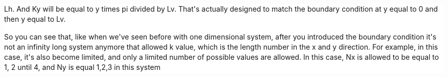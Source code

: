   <span m="1302840">Lh.</span> <span m="1305130">And</span> <span m="1306000">Ky</span>
  <span m="1307100">will</span> <span m="1307220">be</span> <span m="1307410">equal</span>
  <span m="1307800">to</span> <span m="1309120">y</span> <span m="1309980">times</span>
  <span m="1310360">pi</span> <span m="1311040">divided</span> <span m="1311430">by</span>
  <span m="1311780">Lv.</span> <span m="1313950">That's</span> <span m="1314220">actually</span>
  <span m="1314760">designed</span> <span m="1315900">to</span> <span m="1316980">match</span>
  <span m="1317490">the</span> <span m="1317640">boundary</span> <span m="1318090">condition</span>
  <span m="1319350">at</span> <span m="1320580">y</span> <span m="1321030">equal</span>
  <span m="1321300">to</span> <span m="1321900">0</span> <span m="1322410">and</span>
  <span m="1322690">then</span> <span m="1322870">y</span> <span m="1323400">equal</span>
  <span m="1323790">to</span> <span m="1324750">Lv.</span></p><p><span m="1325990">So</span>
  <span m="1326860">you</span> <span m="1326940">can</span> <span m="1327120">see</span>
  <span m="1327360">that,</span> <span m="1328410">like</span> <span m="1328710">when</span>
  <span m="1328900">we've</span> <span m="1329040">seen</span> <span m="1329400">before</span>
  <span m="1329880">with</span> <span m="1330180">one</span> <span m="1330390">dimensional</span>
  <span m="1330715">system,</span> <span m="1332140">after</span> <span m="1332640">you</span>
  <span m="1333330">introduced</span> <span m="1334090">the</span> <span m="1334200">boundary</span>
  <span m="1334710">condition</span> <span m="1335280">it's</span> <span m="1335490">not</span>
  <span m="1335760">an</span> <span m="1335910">infinity</span> <span m="1336450">long</span>
  <span m="1336740">system</span> <span m="1337220">anymore</span> <span m="1338460">that</span>
  <span m="1338670">allowed</span> <span m="1340200">k</span> <span m="1340620">value,</span>
  <span m="1341160">which</span> <span m="1341340">is</span> <span m="1341460">the</span>
  <span m="1342660">length</span> <span m="1343050">number</span> <span m="1343920">in</span>
  <span m="1344070">the</span> <span m="1344100">x</span> <span m="1344400">and</span>
  <span m="1344630">y</span> <span m="1344870">direction.</span> <span m="1345830">For
  example,</span> <span m="1346140">in this</span> <span m="1346350">case,</span>
  <span m="1347190">it's</span> <span m="1347800">also</span> <span m="1349350">become</span>
  <span m="1350130">limited,</span> <span m="1351150">and</span> <span m="1351720">only</span>
  <span m="1352320">a</span> <span m="1352620">limited</span> <span m="1353060">number</span>
  <span m="1353610">of</span> <span m="1353820">possible</span> <span m="1354450">values</span>
  <span m="1355170">are</span> <span m="1355530">allowed.</span> <span m="1357960">In</span>
  <span m="1358260">this</span> <span m="1358470">case,</span> <span m="1359580">Nx</span>
  <span m="1360390">is</span> <span m="1360600">allowed</span> <span m="1360990">to</span>
  <span m="1361110">be</span> <span m="1361830">equal</span> <span m="1362250">to</span>
  <span m="1362370">1,</span> <span m="1363360">2</span> <span m="1364500">until</span>
  <span m="1364890">4,</span> <span m="1365970">and</span> <span m="1366960">Ny</span>
  <span m="1367320">is</span> <span m="1367570">equal</span> <span m="1368220">1,2,3</span>
  <span m="1370820">in</span> <span m="1372500">this</span> <span m="1373080">system</span>
